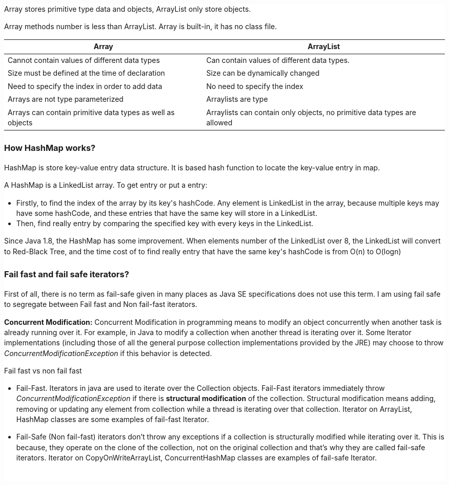 Array stores primitive type data and objects, ArrayList only store objects.

Array methods number is less than ArrayList. Array is built-in, it has no class file.

| Array                                                      | **ArrayList**                                                |
| ---------------------------------------------------------- | ------------------------------------------------------------ |
| Cannot contain values of different data types              | Can contain values of different data types.                  |
| Size must be defined at the time of declaration            | Size can be dynamically changed                              |
| Need to specify the index in order to add data             | No need to specify the index                                 |
| Arrays are not type parameterized                          | Arraylists are type                                          |
| Arrays can contain primitive data types as well as objects | Arraylists can contain only objects, no primitive data types are allowed |

### How HashMap works?

HashMap is store key-value entry data structure. It is based hash function to locate the key-value entry in map.

A HashMap is a LinkedList array. To get entry or put a entry:

- Firstly, to find the index of the array by its key's hashCode. Any element is LinkedList in the array, because multiple keys may have some hashCode, and these entries that have the same key will store in a LinkedList.
- Then, find really entry by comparing the specified key with every keys in the LinkedList.

Since Java 1.8, the HashMap has some improvement. When elements number of the LinkedList over 8, the LinkedList will convert to Red-Black Tree, and the time cost of to find really entry that have the same key's hashCode is from O(n) to O(logn) 

### Fail fast and fail safe iterators?

First of all, there is no term as fail-safe given in many places as Java SE specifications does not use this term. I am using fail safe to segregate between Fail fast and Non fail-fast iterators.

**Concurrent Modification:** Concurrent Modification in programming means to modify an object concurrently when another task is already running over it. For example, in Java to modify a collection when another thread is iterating over it. Some Iterator implementations (including those of all the general purpose collection implementations provided by the JRE) may choose to throw *ConcurrentModificationException* if this behavior is detected.

Fail fast vs non fail fast

- Fail-Fast. Iterators in java are used to iterate over the Collection objects. Fail-Fast iterators immediately throw *ConcurrentModificationException* if there is **structural modification** of the collection. Structural modification means adding, removing or updating any element from collection while a thread is iterating over that collection. Iterator on ArrayList, HashMap classes are some examples of fail-fast Iterator.

- Fail-Safe (Non fail-fast) iterators don’t throw any exceptions if a collection is structurally modified while iterating over it. This is because, they operate on the clone of the collection, not on the original collection and that’s why they are called fail-safe iterators. Iterator on CopyOnWriteArrayList, ConcurrentHashMap classes are examples of fail-safe Iterator.

<br>
